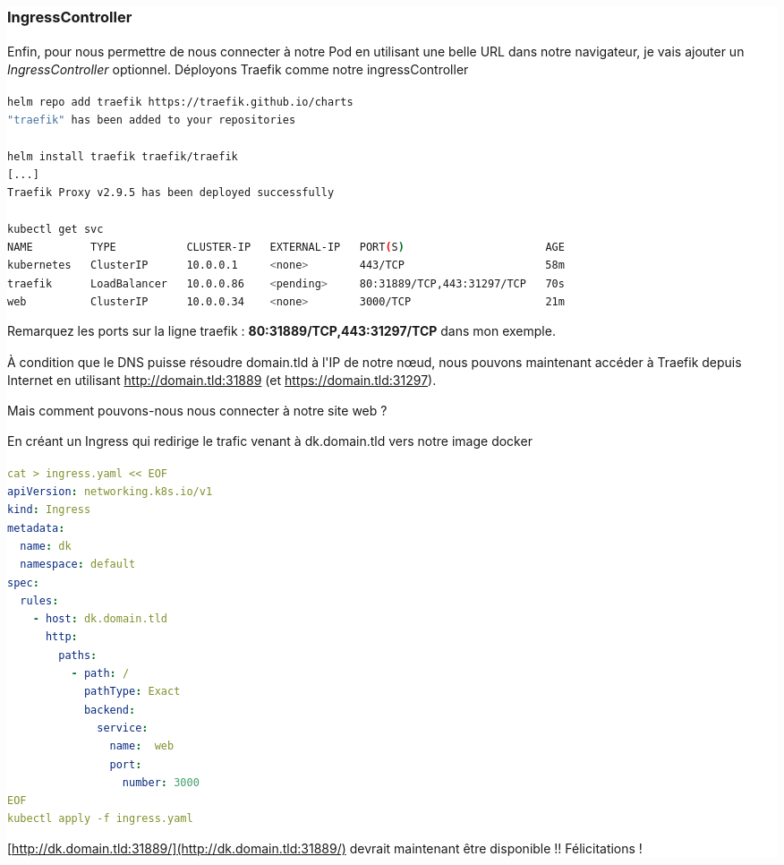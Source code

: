 ### IngressController

Enfin, pour nous permettre de nous connecter à notre Pod en utilisant une belle URL dans notre navigateur, je vais ajouter un *IngressController* optionnel. Déployons Traefik comme notre ingressController

```bash
helm repo add traefik https://traefik.github.io/charts
"traefik" has been added to your repositories

helm install traefik traefik/traefik
[...]
Traefik Proxy v2.9.5 has been deployed successfully

kubectl get svc
NAME         TYPE           CLUSTER-IP   EXTERNAL-IP   PORT(S)                      AGE
kubernetes   ClusterIP      10.0.0.1     <none>        443/TCP                      58m
traefik      LoadBalancer   10.0.0.86    <pending>     80:31889/TCP,443:31297/TCP   70s
web          ClusterIP      10.0.0.34    <none>        3000/TCP                     21m
```

Remarquez les ports sur la ligne traefik : **80:31889/TCP,443:31297/TCP** dans mon exemple.

À condition que le DNS puisse résoudre domain.tld à l'IP de notre nœud, nous pouvons maintenant accéder à Traefik depuis Internet en utilisant http://domain.tld:31889 (et https://domain.tld:31297).

Mais comment pouvons-nous nous connecter à notre site web ?

En créant un Ingress qui redirige le trafic venant à dk.domain.tld vers notre image docker

```yaml
cat > ingress.yaml << EOF
apiVersion: networking.k8s.io/v1
kind: Ingress
metadata:
  name: dk
  namespace: default
spec:
  rules:
    - host: dk.domain.tld
      http:
        paths:
          - path: /
            pathType: Exact
            backend:
              service:
                name:  web
                port:
                  number: 3000
EOF
kubectl apply -f ingress.yaml
```

[http://dk.domain.tld:31889/](http://dk.domain.tld:31889/) devrait maintenant être disponible !! Félicitations !
